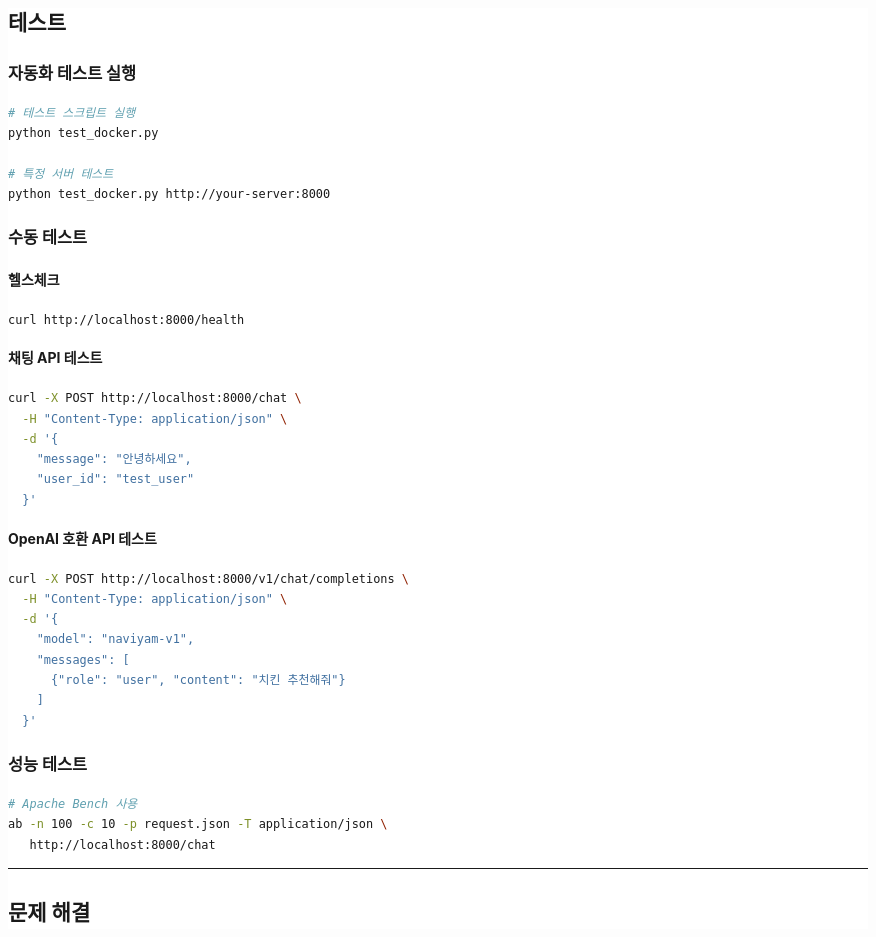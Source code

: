 ## 테스트

### 자동화 테스트 실행
```bash
# 테스트 스크립트 실행
python test_docker.py

# 특정 서버 테스트
python test_docker.py http://your-server:8000
```

### 수동 테스트

#### 헬스체크
```bash
curl http://localhost:8000/health
```

#### 채팅 API 테스트
```bash
curl -X POST http://localhost:8000/chat \
  -H "Content-Type: application/json" \
  -d '{
    "message": "안녕하세요",
    "user_id": "test_user"
  }'
```

#### OpenAI 호환 API 테스트
```bash
curl -X POST http://localhost:8000/v1/chat/completions \
  -H "Content-Type: application/json" \
  -d '{
    "model": "naviyam-v1",
    "messages": [
      {"role": "user", "content": "치킨 추천해줘"}
    ]
  }'
```

### 성능 테스트
```bash
# Apache Bench 사용
ab -n 100 -c 10 -p request.json -T application/json \
   http://localhost:8000/chat
```

---

## 문제 해결
